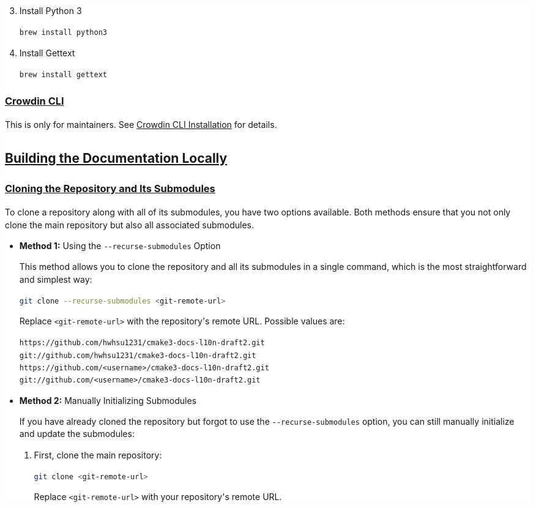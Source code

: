 3.  Install Python 3

    ```bash
    brew install python3
    ```

4.  Install Gettext

    ```bash
    brew install gettext
    ```

<h3 id="crowdin-cli"><a href="#table-of-contents">
Crowdin CLI
</a></h3>

This is only for maintainers. See <a href="https://crowdin.github.io/crowdin-cli/installation">Crowdin CLI Installation</a> for details.

<h2 id="building-the-documentation-locally"><a href="#table-of-contents">
Building the Documentation Locally
</a></h2>

<h3 id="cloning-a-repository-and-its-submodules"><a href="#table-of-contents">
Cloning the Repository and Its Submodules
</a></h3>

To clone a repository along with all of its submodules, you have two options available. Both methods ensure that you not only clone the main repository but also all associated submodules.

- <strong>Method 1:</strong> Using the `--recurse-submodules` Option

  This method allows you to clone the repository and all its submodules in a single command, which is the most straightforward and simplest way:

  ```bash
  git clone --recurse-submodules <git-remote-url>
  ```

  Replace `<git-remote-url>` with the repository's remote URL. Possible values are:

  ```
  https://github.com/hwhsu1231/cmake3-docs-l10n-draft2.git
  git://github.com/hwhsu1231/cmake3-docs-l10n-draft2.git
  https://github.com/<username>/cmake3-docs-l10n-draft2.git
  git://github.com/<username>/cmake3-docs-l10n-draft2.git
  ```

- <strong>Method 2:</strong> Manually Initializing Submodules

  If you have already cloned the repository but forgot to use the `--recurse-submodules` option, you can still manually initialize and update the submodules:

  1. First, clone the main repository:

      ```bash
      git clone <git-remote-url>
      ```

      Replace `<git-remote-url>` with your repository's remote URL.
